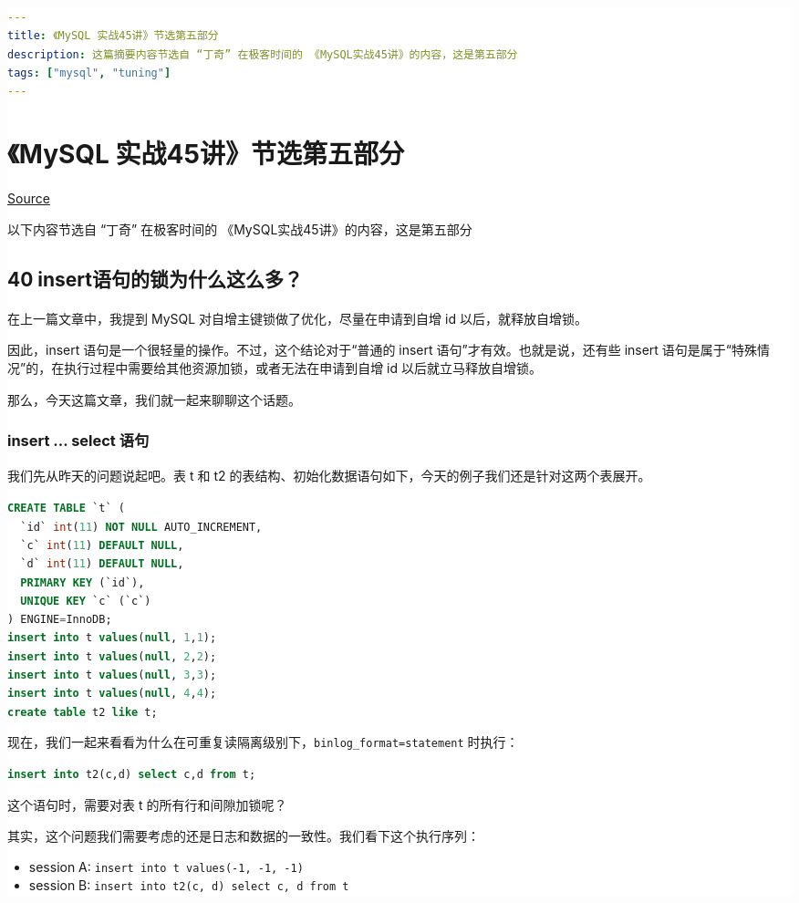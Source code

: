 ```yaml
---
title: 《MySQL 实战45讲》节选第五部分
description: 这篇摘要内容节选自 “丁奇” 在极客时间的 《MySQL实战45讲》的内容，这是第五部分
tags: ["mysql", "tuning"]
---
```


# 《MySQL 实战45讲》节选第五部分

[Source](http://learn.lianglianglee.com/%E6%9E%81%E5%AE%A2%E6%97%B6%E9%97%B4/MySQL%E5%AE%9E%E6%88%9845%E8%AE%B2.md "Permalink to MySQL实战45讲.md")

以下内容节选自 “丁奇” 在极客时间的 《MySQL实战45讲》的内容，这是第五部分

## 40 insert语句的锁为什么这么多？

在上一篇文章中，我提到 MySQL 对自增主键锁做了优化，尽量在申请到自增 id 以后，就释放自增锁。

因此，insert 语句是一个很轻量的操作。不过，这个结论对于“普通的 insert 语句”才有效。也就是说，还有些 insert 语句是属于“特殊情况”的，在执行过程中需要给其他资源加锁，或者无法在申请到自增 id 以后就立马释放自增锁。

那么，今天这篇文章，我们就一起来聊聊这个话题。

### insert … select 语句

我们先从昨天的问题说起吧。表 t 和 t2 的表结构、初始化数据语句如下，今天的例子我们还是针对这两个表展开。

```sql
CREATE TABLE `t` (
  `id` int(11) NOT NULL AUTO_INCREMENT,
  `c` int(11) DEFAULT NULL,
  `d` int(11) DEFAULT NULL,
  PRIMARY KEY (`id`),
  UNIQUE KEY `c` (`c`)
) ENGINE=InnoDB; 
insert into t values(null, 1,1);
insert into t values(null, 2,2);
insert into t values(null, 3,3);
insert into t values(null, 4,4); 
create table t2 like t;
```

现在，我们一起来看看为什么在可重复读隔离级别下，`binlog_format=statement` 时执行：

```sql
insert into t2(c,d) select c,d from t;
```

这个语句时，需要对表 t 的所有行和间隙加锁呢？

其实，这个问题我们需要考虑的还是日志和数据的一致性。我们看下这个执行序列：

- session A: `insert into t values(-1, -1, -1)`
- session B: `insert into t2(c, d) select c, d from t`
